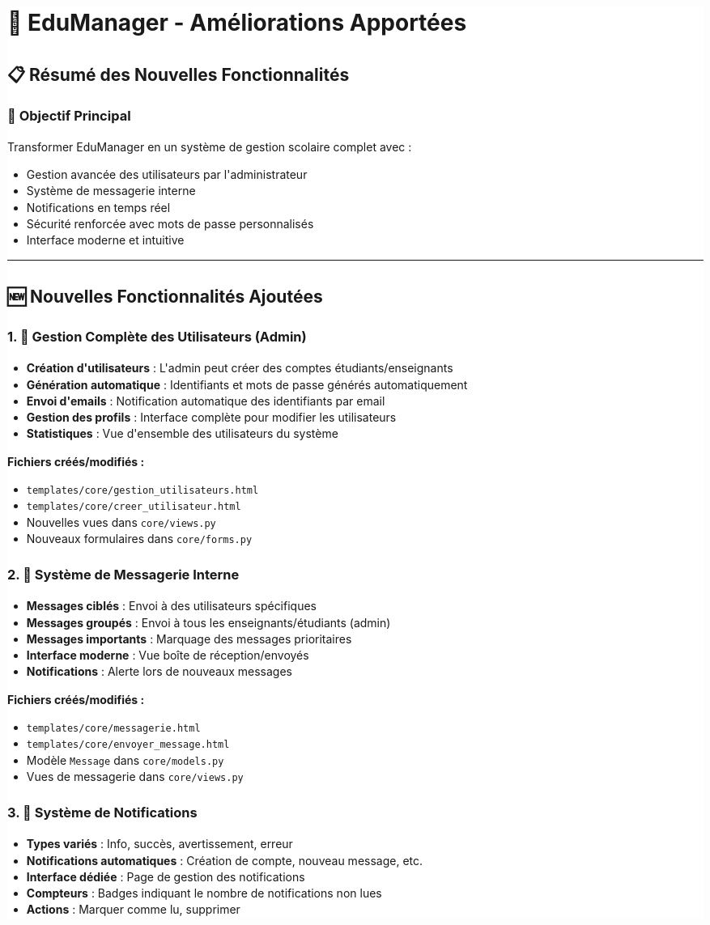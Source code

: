 # 🚀 EduManager - Améliorations Apportées

## 📋 Résumé des Nouvelles Fonctionnalités

### 🎯 **Objectif Principal**
Transformer EduManager en un système de gestion scolaire complet avec :
- Gestion avancée des utilisateurs par l'administrateur
- Système de messagerie interne
- Notifications en temps réel
- Sécurité renforcée avec mots de passe personnalisés
- Interface moderne et intuitive

---

## 🆕 **Nouvelles Fonctionnalités Ajoutées**

### 1. 👥 **Gestion Complète des Utilisateurs (Admin)**
- **Création d'utilisateurs** : L'admin peut créer des comptes étudiants/enseignants
- **Génération automatique** : Identifiants et mots de passe générés automatiquement
- **Envoi d'emails** : Notification automatique des identifiants par email
- **Gestion des profils** : Interface complète pour modifier les utilisateurs
- **Statistiques** : Vue d'ensemble des utilisateurs du système

**Fichiers créés/modifiés :**
- `templates/core/gestion_utilisateurs.html`
- `templates/core/creer_utilisateur.html`
- Nouvelles vues dans `core/views.py`
- Nouveaux formulaires dans `core/forms.py`

### 2. 💬 **Système de Messagerie Interne**
- **Messages ciblés** : Envoi à des utilisateurs spécifiques
- **Messages groupés** : Envoi à tous les enseignants/étudiants (admin)
- **Messages importants** : Marquage des messages prioritaires
- **Interface moderne** : Vue boîte de réception/envoyés
- **Notifications** : Alerte lors de nouveaux messages

**Fichiers créés/modifiés :**
- `templates/core/messagerie.html`
- `templates/core/envoyer_message.html`
- Modèle `Message` dans `core/models.py`
- Vues de messagerie dans `core/views.py`

### 3. 🔔 **Système de Notifications**
- **Types variés** : Info, succès, avertissement, erreur
- **Notifications automatiques** : Création de compte, nouveau message, etc.
- **Interface dédiée** : Page de gestion des notifications
- **Compteurs** : Badges indiquant le nombre de notifications non lues
- **Actions** : Marquer comme lu, supprimer
